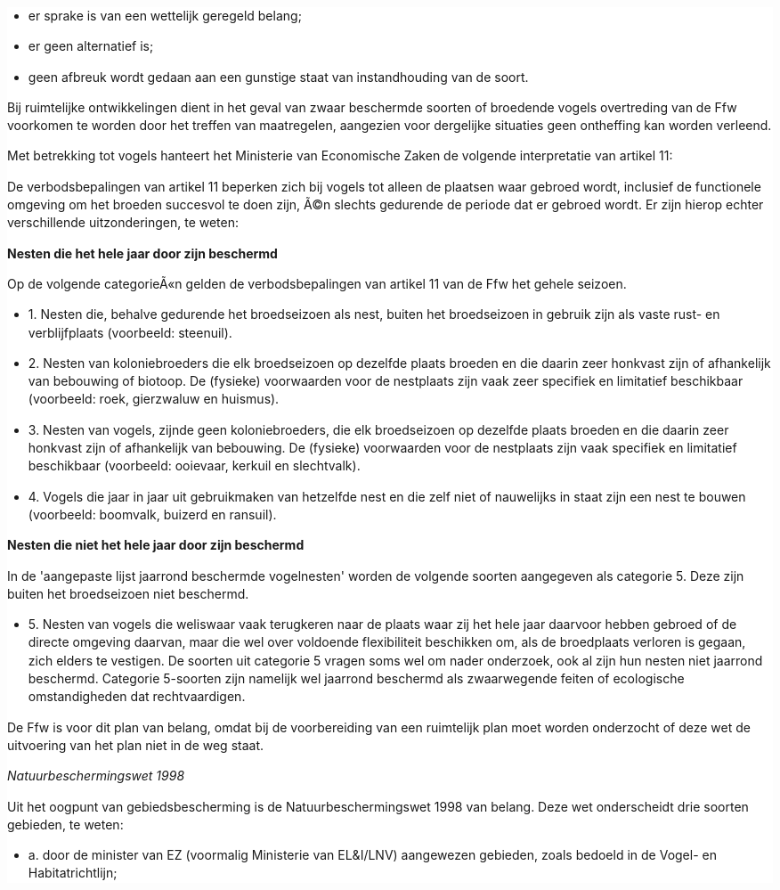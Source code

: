 * er sprake is van een wettelijk geregeld belang;

* er geen alternatief is;

* geen afbreuk wordt gedaan aan een gunstige staat van instandhouding van de soort.

Bij ruimtelijke ontwikkelingen dient in het geval van zwaar beschermde soorten of broedende vogels overtreding van de Ffw voorkomen te worden door het treffen van maatregelen, aangezien voor dergelijke situaties geen ontheffing kan worden verleend.

Met betrekking tot vogels hanteert het Ministerie van Economische Zaken de volgende interpretatie van artikel 11:

De verbodsbepalingen van artikel 11 beperken zich bij vogels tot alleen de plaatsen waar gebroed wordt, inclusief de functionele omgeving om het broeden succesvol te doen zijn, Ã©n slechts gedurende de periode dat er gebroed wordt. Er zijn hierop echter verschillende uitzonderingen, te weten:

**Nesten die het hele jaar door zijn beschermd**

Op de volgende categorieÃ«n gelden de verbodsbepalingen van artikel 11 van de Ffw het gehele seizoen.

* 1\. Nesten die, behalve gedurende het broedseizoen als nest, buiten het broedseizoen in gebruik zijn als vaste rust\- en verblijfplaats (voorbeeld: steenuil).

* 2\. Nesten van koloniebroeders die elk broedseizoen op dezelfde plaats broeden en die daarin zeer honkvast zijn of afhankelijk van bebouwing of biotoop. De (fysieke) voorwaarden voor de nestplaats zijn vaak zeer specifiek en limitatief beschikbaar (voorbeeld: roek, gierzwaluw en huismus).

* 3\. Nesten van vogels, zijnde geen koloniebroeders, die elk broedseizoen op dezelfde plaats broeden en die daarin zeer honkvast zijn of afhankelijk van bebouwing. De (fysieke) voorwaarden voor de nestplaats zijn vaak specifiek en limitatief beschikbaar (voorbeeld: ooievaar, kerkuil en slechtvalk).

* 4\. Vogels die jaar in jaar uit gebruikmaken van hetzelfde nest en die zelf niet of nauwelijks in staat zijn een nest te bouwen (voorbeeld: boomvalk, buizerd en ransuil).

**Nesten die niet het hele jaar door zijn beschermd**

In de 'aangepaste lijst jaarrond beschermde vogelnesten' worden de volgende soorten aangegeven als categorie 5\. Deze zijn buiten het broedseizoen niet beschermd.

* 5\. Nesten van vogels die weliswaar vaak terugkeren naar de plaats waar zij het hele jaar daarvoor hebben gebroed of de directe omgeving daarvan, maar die wel over voldoende flexibiliteit beschikken om, als de broedplaats verloren is gegaan, zich elders te vestigen. De soorten uit categorie 5 vragen soms wel om nader onderzoek, ook al zijn hun nesten niet jaarrond beschermd. Categorie 5\-soorten zijn namelijk wel jaarrond beschermd als zwaarwegende feiten of ecologische omstandigheden dat rechtvaardigen.

De Ffw is voor dit plan van belang, omdat bij de voorbereiding van een ruimtelijk plan moet worden onderzocht of deze wet de uitvoering van het plan niet in de weg staat.

*Natuurbeschermingswet 1998*

Uit het oogpunt van gebiedsbescherming is de Natuurbeschermingswet 1998 van belang. Deze wet onderscheidt drie soorten gebieden, te weten:

* a. door de minister van EZ (voormalig Ministerie van EL\&I/LNV) aangewezen gebieden, zoals bedoeld in de Vogel\- en Habitatrichtlijn;
